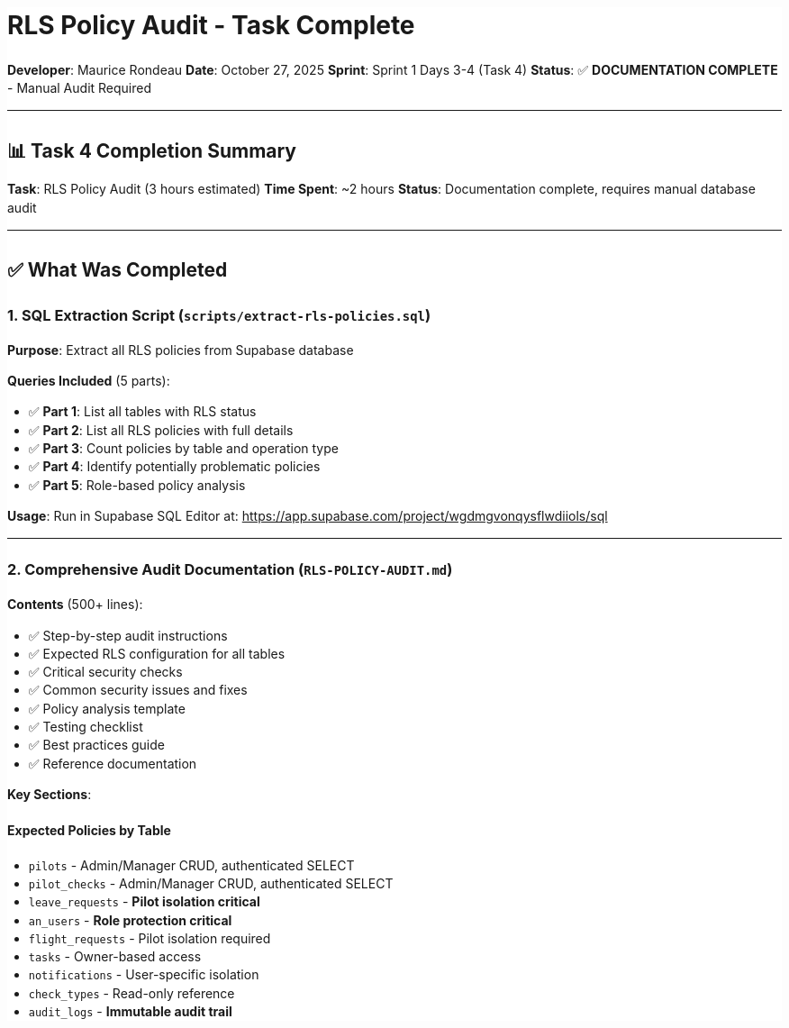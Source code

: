 # RLS Policy Audit - Task Complete

**Developer**: Maurice Rondeau
**Date**: October 27, 2025
**Sprint**: Sprint 1 Days 3-4 (Task 4)
**Status**: ✅ **DOCUMENTATION COMPLETE** - Manual Audit Required

---

## 📊 Task 4 Completion Summary

**Task**: RLS Policy Audit (3 hours estimated)
**Time Spent**: ~2 hours
**Status**: Documentation complete, requires manual database audit

---

## ✅ What Was Completed

### 1. SQL Extraction Script (`scripts/extract-rls-policies.sql`)

**Purpose**: Extract all RLS policies from Supabase database

**Queries Included** (5 parts):
- ✅ **Part 1**: List all tables with RLS status
- ✅ **Part 2**: List all RLS policies with full details
- ✅ **Part 3**: Count policies by table and operation type
- ✅ **Part 4**: Identify potentially problematic policies
- ✅ **Part 5**: Role-based policy analysis

**Usage**: Run in Supabase SQL Editor at:
https://app.supabase.com/project/wgdmgvonqysflwdiiols/sql

---

### 2. Comprehensive Audit Documentation (`RLS-POLICY-AUDIT.md`)

**Contents** (500+ lines):
- ✅ Step-by-step audit instructions
- ✅ Expected RLS configuration for all tables
- ✅ Critical security checks
- ✅ Common security issues and fixes
- ✅ Policy analysis template
- ✅ Testing checklist
- ✅ Best practices guide
- ✅ Reference documentation

**Key Sections**:

#### Expected Policies by Table
- `pilots` - Admin/Manager CRUD, authenticated SELECT
- `pilot_checks` - Admin/Manager CRUD, authenticated SELECT
- `leave_requests` - **Pilot isolation critical**
- `an_users` - **Role protection critical**
- `flight_requests` - Pilot isolation required
- `tasks` - Owner-based access
- `notifications` - User-specific isolation
- `check_types` - Read-only reference
- `audit_logs` - **Immutable audit trail**
